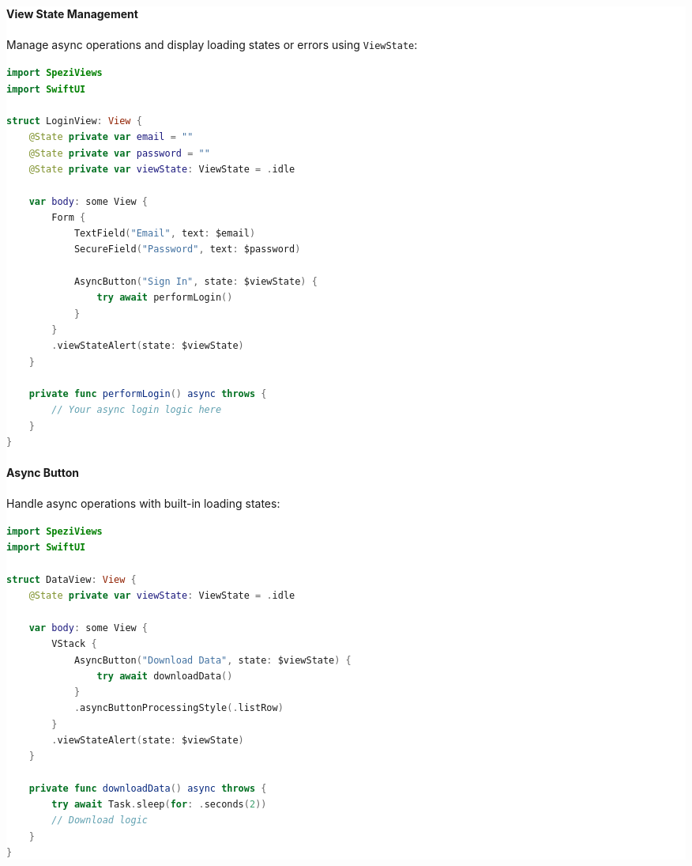 #### View State Management

Manage async operations and display loading states or errors using `ViewState`:

```swift
import SpeziViews
import SwiftUI

struct LoginView: View {
    @State private var email = ""
    @State private var password = ""
    @State private var viewState: ViewState = .idle
    
    var body: some View {
        Form {
            TextField("Email", text: $email)
            SecureField("Password", text: $password)
            
            AsyncButton("Sign In", state: $viewState) {
                try await performLogin()
            }
        }
        .viewStateAlert(state: $viewState)
    }
    
    private func performLogin() async throws {
        // Your async login logic here
    }
}
```

#### Async Button

Handle async operations with built-in loading states:

```swift
import SpeziViews
import SwiftUI

struct DataView: View {
    @State private var viewState: ViewState = .idle
    
    var body: some View {
        VStack {
            AsyncButton("Download Data", state: $viewState) {
                try await downloadData()
            }
            .asyncButtonProcessingStyle(.listRow)
        }
        .viewStateAlert(state: $viewState)
    }
    
    private func downloadData() async throws {
        try await Task.sleep(for: .seconds(2))
        // Download logic
    }
}
```
